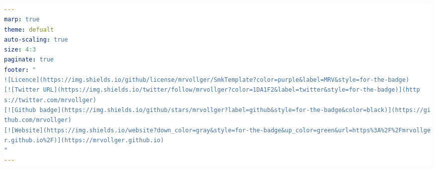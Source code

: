 ```yaml
---
marp: true
theme: defualt
auto-scaling: true   
size: 4:3
paginate: true
footer: "
![Licence](https://img.shields.io/github/license/mrvollger/SmkTemplate?color=purple&label=MRV&style=for-the-badge)
[![Twitter URL](https://img.shields.io/twitter/follow/mrvollger?color=1DA1F2&label=twitter&style=for-the-badge)](https://twitter.com/mrvollger)
[![Github badge](https://img.shields.io/github/stars/mrvollger?label=github&style=for-the-badge&color=black)](https://github.com/mrvollger)
[![Website](https://img.shields.io/website?down_color=gray&style=for-the-badge&up_color=green&url=https%3A%2F%2Fmrvollger.github.io%2F)](https://mrvollger.github.io)
"
---
```



<style>
  footer {
      height: 10px;
  }
  footer img {
    height: 20px;
    float: center;
  }
  section {
     font-size: 20px; 
  }
  section.small {
    font-size: 18px; 
  }
  b, strong {
     color: #48c;
  }
  h1 {
    font-size: 46px;
  }
  h2 {
     font-size: 32px; 
    /*text-decoration: underline;*/
  }
  h2::before {
    content:"";
    position: absolute;
    border-bottom: 2.8px solid #48c; /*use this to adjust underlin color and size*/
    width:83.6%;  /*use this to adjust underline width*/
    height:1.5em; /*use this to adjust underline position*/
  }
</style>

